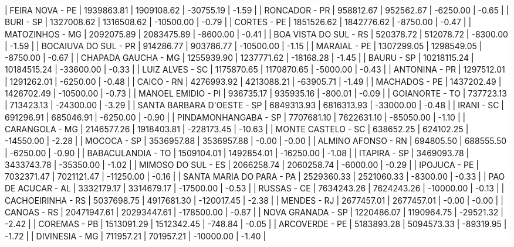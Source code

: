 | FEIRA NOVA - PE | 1939863.81 | 1909108.62 | -30755.19 | -1.59 |
| RONCADOR - PR | 958812.67 | 952562.67 | -6250.00 | -0.65 |
| BURI - SP | 1327008.62 | 1316508.62 | -10500.00 | -0.79 |
| CORTES - PE | 1851526.62 | 1842776.62 | -8750.00 | -0.47 |
| MATOZINHOS - MG | 2092075.89 | 2083475.89 | -8600.00 | -0.41 |
| BOA VISTA DO SUL - RS | 520378.72 | 512078.72 | -8300.00 | -1.59 |
| BOCAIUVA DO SUL - PR | 914286.77 | 903786.77 | -10500.00 | -1.15 |
| MARAIAL - PE | 1307299.05 | 1298549.05 | -8750.00 | -0.67 |
| CHAPADA GAUCHA - MG | 1255939.90 | 1237771.62 | -18168.28 | -1.45 |
| BAURU - SP | 10218115.24 | 10184515.24 | -33600.00 | -0.33 |
| LUIZ ALVES - SC | 1175870.65 | 1170870.65 | -5000.00 | -0.43 |
| ANTONINA - PR | 1297512.01 | 1291262.01 | -6250.00 | -0.48 |
| CAICO - RN | 4276993.92 | 4213088.21 | -63905.71 | -1.49 |
| MACHADOS - PE | 1437202.49 | 1426702.49 | -10500.00 | -0.73 |
| MANOEL EMIDIO - PI | 936735.17 | 935935.16 | -800.01 | -0.09 |
| GOIANORTE - TO | 737723.13 | 713423.13 | -24300.00 | -3.29 |
| SANTA BARBARA D'OESTE - SP | 6849313.93 | 6816313.93 | -33000.00 | -0.48 |
| IRANI - SC | 691296.91 | 685046.91 | -6250.00 | -0.90 |
| PINDAMONHANGABA - SP | 7707681.10 | 7622631.10 | -85050.00 | -1.10 |
| CARANGOLA - MG | 2146577.26 | 1918403.81 | -228173.45 | -10.63 |
| MONTE CASTELO - SC | 638652.25 | 624102.25 | -14550.00 | -2.28 |
| MOCOCA - SP | 3536957.88 | 3536957.88 | -0.00 | -0.00 |
| ALMINO AFONSO - RN | 694805.50 | 688555.50 | -6250.00 | -0.90 |
| BABACULANDIA - TO | 1509104.01 | 1492854.01 | -16250.00 | -1.08 |
| ITAPIRA - SP | 3469093.78 | 3433743.78 | -35350.00 | -1.02 |
| MIMOSO DO SUL - ES | 2066258.74 | 2060258.74 | -6000.00 | -0.29 |
| IPOJUCA - PE | 7032371.47 | 7021121.47 | -11250.00 | -0.16 |
| SANTA MARIA DO PARA - PA | 2529360.33 | 2521060.33 | -8300.00 | -0.33 |
| PAO DE ACUCAR - AL | 3332179.17 | 3314679.17 | -17500.00 | -0.53 |
| RUSSAS - CE | 7634243.26 | 7624243.26 | -10000.00 | -0.13 |
| CACHOEIRINHA - RS | 5037698.75 | 4917681.30 | -120017.45 | -2.38 |
| MENDES - RJ | 2677457.01 | 2677457.01 | -0.00 | -0.00 |
| CANOAS - RS | 20471947.61 | 20293447.61 | -178500.00 | -0.87 |
| NOVA GRANADA - SP | 1220486.07 | 1190964.75 | -29521.32 | -2.42 |
| COREMAS - PB | 1513091.29 | 1512342.45 | -748.84 | -0.05 |
| ARCOVERDE - PE | 5183893.28 | 5094573.33 | -89319.95 | -1.72 |
| DIVINESIA - MG | 711957.21 | 701957.21 | -10000.00 | -1.40 |
